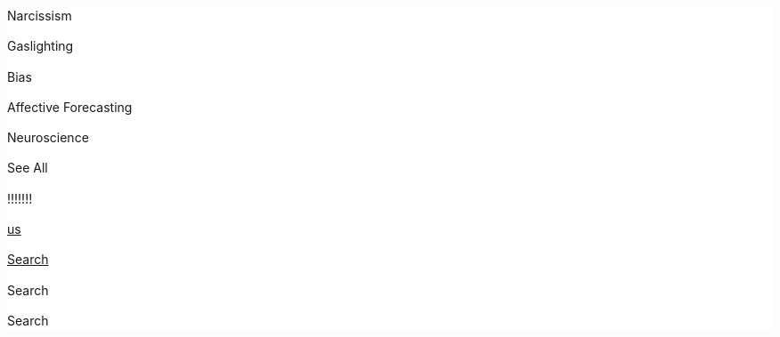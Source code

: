 

Narcissism



Gaslighting



Bias



Affective Forecasting



Neuroscience





See All









!!!!!!!







[us](https://www.psychologytoday.com/intl/counsellors?domain=content&cc=us&cl=en)





[Search](#)









Search









Search













